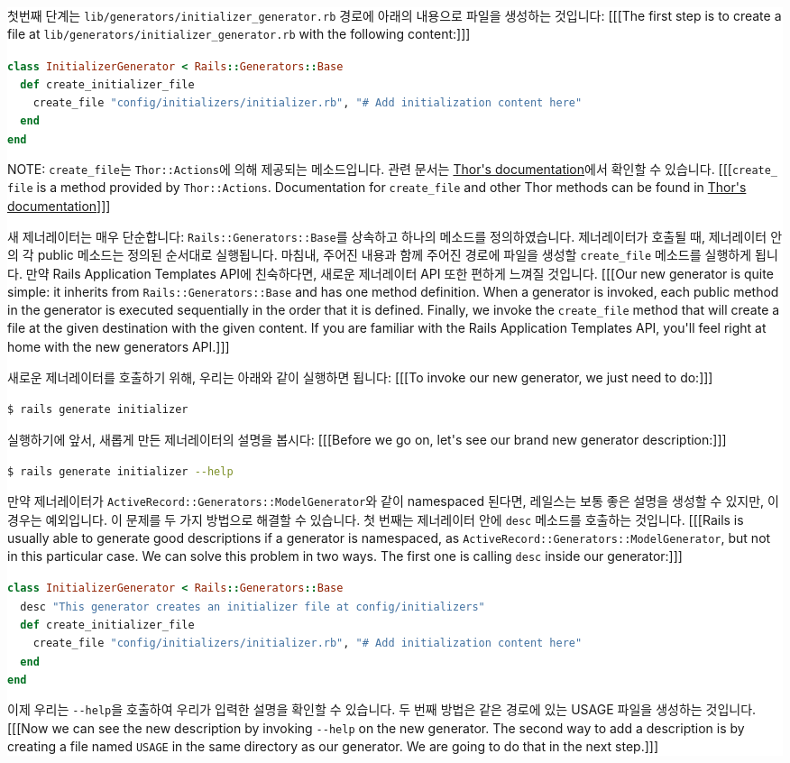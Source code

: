 첫번째 단계는 `lib/generators/initializer_generator.rb` 경로에 아래의 내용으로 파일을 생성하는 것입니다: [[[The first step is to create a file at `lib/generators/initializer_generator.rb` with the following content:]]]

```ruby
class InitializerGenerator < Rails::Generators::Base
  def create_initializer_file
    create_file "config/initializers/initializer.rb", "# Add initialization content here"
  end
end
```

NOTE: `create_file`는 `Thor::Actions`에 의해 제공되는 메소드입니다. 관련 문서는 [Thor's documentation](http://rdoc.info/github/wycats/thor/master/Thor/Actions.html)에서 확인할 수 있습니다. [[[`create_file` is a method provided by `Thor::Actions`. Documentation for `create_file` and other Thor methods can be found in [Thor's documentation](http://rdoc.info/github/wycats/thor/master/Thor/Actions.html)]]]

새 제너레이터는 매우 단순합니다: `Rails::Generators::Base`를 상속하고 하나의 메소드를 정의하였습니다. 제너레이터가 호출될 때, 제너레이터 안의 각 public 메소드는 정의된 순서대로 실행됩니다. 마침내, 주어진 내용과 함께 주어진 경로에 파일을 생성할 `create_file` 메소드를 실행하게 됩니다. 만약 Rails Application Templates API에 친숙하다면, 새로운 제너레이터 API 또한 편하게 느껴질 것입니다. [[[Our new generator is quite simple: it inherits from `Rails::Generators::Base` and has one method definition. When a generator is invoked, each public method in the generator is executed sequentially in the order that it is defined. Finally, we invoke the `create_file` method that will create a file at the given destination with the given content. If you are familiar with the Rails Application Templates API, you'll feel right at home with the new generators API.]]]

새로운 제너레이터를 호출하기 위해, 우리는 아래와 같이 실행하면 됩니다: [[[To invoke our new generator, we just need to do:]]]

```bash
$ rails generate initializer
```

실행하기에 앞서, 새롭게 만든 제너레이터의 설명을 봅시다: [[[Before we go on, let's see our brand new generator description:]]]

```bash
$ rails generate initializer --help
```

만약 제너레이터가 `ActiveRecord::Generators::ModelGenerator`와 같이 namespaced 된다면, 레일스는 보통 좋은 설명을 생성할 수 있지만, 이 경우는 예외입니다. 이 문제를 두 가지 방법으로 해결할 수 있습니다. 첫 번째는 제너레이터 안에 `desc` 메소드를 호출하는 것입니다.
[[[Rails is usually able to generate good descriptions if a generator is namespaced, as `ActiveRecord::Generators::ModelGenerator`, but not in this particular case. We can solve this problem in two ways. The first one is calling `desc` inside our generator:]]]

```ruby
class InitializerGenerator < Rails::Generators::Base
  desc "This generator creates an initializer file at config/initializers"
  def create_initializer_file
    create_file "config/initializers/initializer.rb", "# Add initialization content here"
  end
end
```

이제 우리는 `--help`을 호출하여 우리가 입력한 설명을 확인할 수 있습니다. 두 번째 방법은 같은 경로에 있는 USAGE 파일을 생성하는 것입니다. [[[Now we can see the new description by invoking `--help` on the new generator. The second way to add a description is by creating a file named `USAGE` in the same directory as our generator. We are going to do that in the next step.]]]
